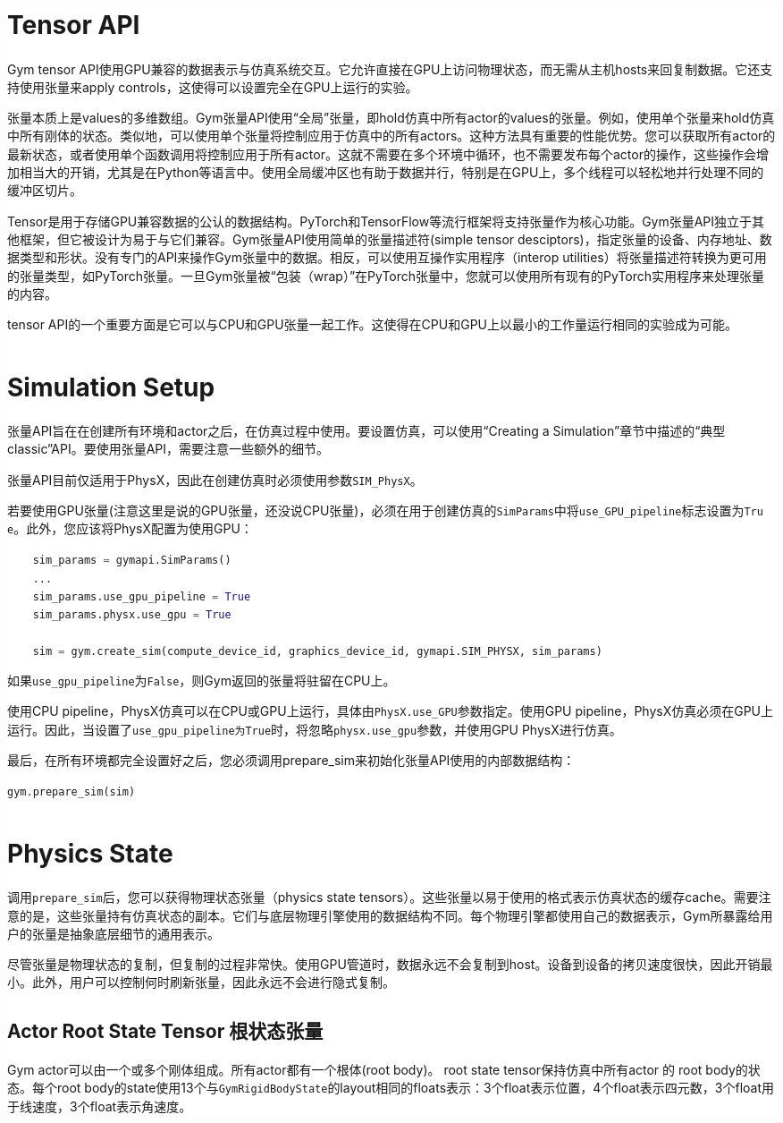 # Tensor API

Gym tensor API使用GPU兼容的数据表示与仿真系统交互。它允许直接在GPU上访问物理状态，而无需从主机hosts来回复制数据。它还支持使用张量来apply controls，这使得可以设置完全在GPU上运行的实验。

张量本质上是values的多维数组。Gym张量API使用“全局”张量，即hold仿真中所有actor的values的张量。例如，使用单个张量来hold仿真中所有刚体的状态。类似地，可以使用单个张量将控制应用于仿真中的所有actors。这种方法具有重要的性能优势。您可以获取所有actor的最新状态，或者使用单个函数调用将控制应用于所有actor。这就不需要在多个环境中循环，也不需要发布每个actor的操作，这些操作会增加相当大的开销，尤其是在Python等语言中。使用全局缓冲区也有助于数据并行，特别是在GPU上，多个线程可以轻松地并行处理不同的缓冲区切片。


Tensor是用于存储GPU兼容数据的公认的数据结构。PyTorch和TensorFlow等流行框架将支持张量作为核心功能。Gym张量API独立于其他框架，但它被设计为易于与它们兼容。Gym张量API使用简单的张量描述符(simple tensor desciptors)，指定张量的设备、内存地址、数据类型和形状。没有专门的API来操作Gym张量中的数据。相反，可以使用互操作实用程序（interop utilities）将张量描述符转换为更可用的张量类型，如PyTorch张量。一旦Gym张量被“包装（wrap）”在PyTorch张量中，您就可以使用所有现有的PyTorch实用程序来处理张量的内容。

tensor API的一个重要方面是它可以与CPU和GPU张量一起工作。这使得在CPU和GPU上以最小的工作量运行相同的实验成为可能。

# Simulation Setup

张量API旨在在创建所有环境和actor之后，在仿真过程中使用。要设置仿真，可以使用“Creating a Simulation”章节中描述的“典型classic”API。要使用张量API，需要注意一些额外的细节。

张量API目前仅适用于PhysX，因此在创建仿真时必须使用参数`SIM_PhysX`。

若要使用GPU张量(注意这里是说的GPU张量，还没说CPU张量)，必须在用于创建仿真的`SimParams`中将`use_GPU_pipeline`标志设置为`True`。此外，您应该将PhysX配置为使用GPU：

```python
    sim_params = gymapi.SimParams()
    ...
    sim_params.use_gpu_pipeline = True
    sim_params.physx.use_gpu = True

    sim = gym.create_sim(compute_device_id, graphics_device_id, gymapi.SIM_PHYSX, sim_params)
```

如果`use_gpu_pipeline`为`False`，则Gym返回的张量将驻留在CPU上。


使用CPU pipeline，PhysX仿真可以在CPU或GPU上运行，具体由`PhysX.use_GPU`参数指定。使用GPU pipeline，PhysX仿真必须在GPU上运行。因此，当设置了`use_gpu_pipeline为True`时，将忽略`physx.use_gpu`参数，并使用GPU PhysX进行仿真。

最后，在所有环境都完全设置好之后，您必须调用prepare_sim来初始化张量API使用的内部数据结构： 
```python
gym.prepare_sim(sim)
```
# Physics State

调用`prepare_sim`后，您可以获得物理状态张量（physics state tensors）。这些张量以易于使用的格式表示仿真状态的缓存cache。需要注意的是，这些张量持有仿真状态的副本。它们与底层物理引擎使用的数据结构不同。每个物理引擎都使用自己的数据表示，Gym所暴露给用户的张量是抽象底层细节的通用表示。


尽管张量是物理状态的复制，但复制的过程非常快。使用GPU管道时，数据永远不会复制到host。设备到设备的拷贝速度很快，因此开销最小。此外，用户可以控制何时刷新张量，因此永远不会进行隐式复制。

## Actor Root State Tensor 根状态张量
Gym actor可以由一个或多个刚体组成。所有actor都有一个根体(root body)。 root state tensor保持仿真中所有actor 的 root body的状态。每个root body的state使用13个与`GymRigidBodyState`的layout相同的floats表示：3个float表示位置，4个float表示四元数，3个float用于线速度，3个float表示角速度。
